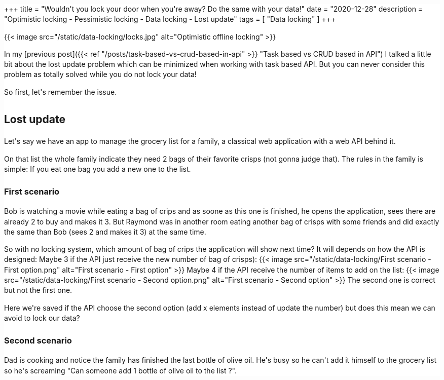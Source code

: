 +++
title = "Wouldn't you lock your door when you're away? Do the same with your data!"
date = "2020-12-28"
description = "Optimistic locking - Pessimistic locking - Data locking - Lost update"
tags = [
    "Data locking"
]
+++

{{< image
src="/static/data-locking/locks.jpg"
alt="Optimistic offline locking" >}}

In my [previous post]({{< ref "/posts/task-based-vs-crud-based-in-api" >}} "Task based vs CRUD based in API") I talked a little bit about the lost update problem which can be minimized when working with task based API. But you can never consider this problem as totally solved while you do not lock your data!

So first, let's remember the issue.

## Lost update 

Let's say we have an app to manage the grocery list for a family, a classical web application with a web API behind it. 

On that list the whole family indicate they need 2 bags of their favorite crisps (not gonna judge that).
The rules in the family is simple: If you eat one bag you add a new one to the list.

### First scenario 
Bob is watching a movie while eating a bag of crips and as soone as this one is finished, he opens the application, sees there are already 2 to buy and makes it 3.
But Raymond was in another room eating another bag of crisps with some friends and did exactly the same than Bob (sees 2 and makes it 3) at the same time.

So with no locking system, which amount of bag of crips the application will show next time? 
It will depends on how the API is designed: Maybe 3 if the API just receive the new number of bag of crisps):
{{< image
src="/static/data-locking/First scenario - First option.png"
alt="First scenario - First option" >}}
Maybe 4 if the API receive the number of items to add on the list:
{{< image
src="/static/data-locking/First scenario - Second option.png"
alt="First scenario - Second option" >}}
The second one is correct but not the first one.

Here we're saved if the API choose the second option (add x elements instead of update the number) but does this mean we can avoid to lock our data?

### Second scenario 
Dad is cooking and notice the family has finished the last bottle of olive oil. He's busy so he can't add it himself to the grocery list so he's screaming "Can someone add 1 bottle of olive oil to the list ?". 

